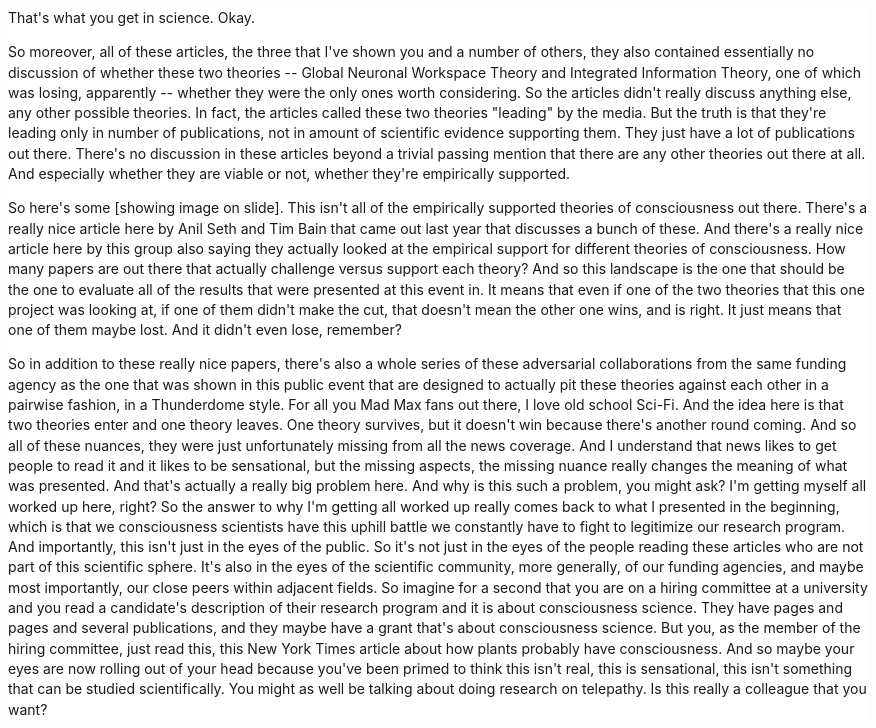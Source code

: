 That's what you get in science.
Okay.

So moreover, all of these articles, the three that I've shown you and a number of others, they also contained essentially no discussion of whether these two theories -- Global Neuronal Workspace Theory and Integrated Information Theory, one of which was losing, apparently -- whether they were the only ones worth considering.
So the articles didn't really discuss anything else, any other possible theories.
In fact, the articles called these two theories "leading" by the media.
But the truth is that they're leading only in number of publications, not in amount of scientific evidence supporting them.
They just have a lot of publications out there.
There's no discussion in these articles beyond a trivial passing mention that there are any other theories out there at all.
And especially whether they are viable or not, whether they're empirically supported.

So here's some [showing image on slide].
This isn't all of the empirically supported theories of consciousness out there.
There's a really nice article here by Anil Seth and Tim Bain that came out last year that discusses a bunch of these.
And there's a really nice article here by this group also saying they actually looked at the empirical support for different theories of consciousness.
How many papers are out there that actually challenge versus support each theory?
And so this landscape is the one that should be the one to evaluate all of the results that were presented at this event in.
It means that even if one of the two theories that this one project was looking at, if one of them didn't make the cut, that doesn't mean the other one wins, and is right.
It just means that one of them maybe lost.
And it didn't even lose, remember?

So in addition to these really nice papers, there's also a whole series of these adversarial collaborations from the same funding agency as the one that was shown in this public event that are designed to actually pit these theories against each other in a pairwise fashion, in a Thunderdome style.
For all you Mad Max fans out there, I love old school Sci-Fi.
And the idea here is that two theories enter and one theory leaves.
One theory survives, but it doesn't win because there's another round coming.
And so all of these nuances, they were just unfortunately missing from all the news coverage.
And I understand that news likes to get people to read it and it likes to be sensational, but the missing aspects, the missing nuance really changes the meaning of what was presented.
And that's actually a really big problem here.
And why is this such a problem, you might ask?
I'm getting myself all worked up here, right?
So the answer to why I'm getting all worked up really comes back to what I presented in the beginning, which is that we consciousness scientists have this uphill battle we constantly have to fight to legitimize our research program.
And importantly, this isn't just in the eyes of the public.
So it's not just in the eyes of the people reading these articles who are not part of this scientific sphere.
It's also in the eyes of the scientific community, more generally, of our funding agencies, and maybe most importantly, our close peers within adjacent fields.
So imagine for a second that you are on a hiring committee at a university and you read a candidate's description of their research program and it is about consciousness science.
They have pages and pages and several publications, and they maybe have a grant that's about consciousness science.
But you, as the member of the hiring committee, just read this, this New York Times article about how plants probably have consciousness.
And so maybe your eyes are now rolling out of your head because you've been primed to think this isn't real, this is sensational, this isn't something that can be studied scientifically.
You might as well be talking about doing research on telepathy.
Is this really a colleague that you want?
